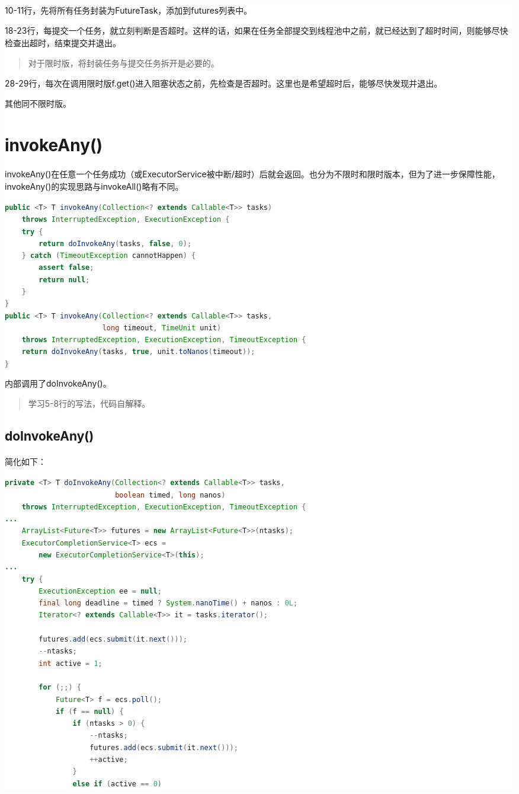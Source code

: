 10-11行，先将所有任务封装为FutureTask，添加到futures列表中。

18-23行，每提交一个任务，就立刻判断是否超时。这样的话，如果在任务全部提交到线程池中之前，就已经达到了超时时间，则能够尽快检查出超时，结束提交并退出。

>对于限时版，将封装任务与提交任务拆开是必要的。

28-29行，每次在调用限时版f.get()进入阻塞状态之前，先检查是否超时。这里也是希望超时后，能够尽快发现并退出。

其他同不限时版。

# invokeAny()

invokeAny()在任意一个任务成功（或ExecutorService被中断/超时）后就会返回。也分为不限时和限时版本，但为了进一步保障性能，invokeAny()的实现思路与invokeAll()略有不同。

```java
public <T> T invokeAny(Collection<? extends Callable<T>> tasks)
    throws InterruptedException, ExecutionException {
    try {
        return doInvokeAny(tasks, false, 0);
    } catch (TimeoutException cannotHappen) {
        assert false;
        return null;
    }
}
public <T> T invokeAny(Collection<? extends Callable<T>> tasks,
                       long timeout, TimeUnit unit)
    throws InterruptedException, ExecutionException, TimeoutException {
    return doInvokeAny(tasks, true, unit.toNanos(timeout));
}
```

内部调用了doInvokeAny()。

>学习5-8行的写法，代码自解释。

## doInvokeAny()

简化如下：

```java
private <T> T doInvokeAny(Collection<? extends Callable<T>> tasks,
                          boolean timed, long nanos)
    throws InterruptedException, ExecutionException, TimeoutException {
...
    ArrayList<Future<T>> futures = new ArrayList<Future<T>>(ntasks);
    ExecutorCompletionService<T> ecs =
        new ExecutorCompletionService<T>(this);
...
    try {
        ExecutionException ee = null;
        final long deadline = timed ? System.nanoTime() + nanos : 0L;
        Iterator<? extends Callable<T>> it = tasks.iterator();

        futures.add(ecs.submit(it.next()));
        --ntasks;
        int active = 1;

        for (;;) {
            Future<T> f = ecs.poll();
            if (f == null) {
                if (ntasks > 0) {
                    --ntasks;
                    futures.add(ecs.submit(it.next()));
                    ++active;
                }
                else if (active == 0)
```